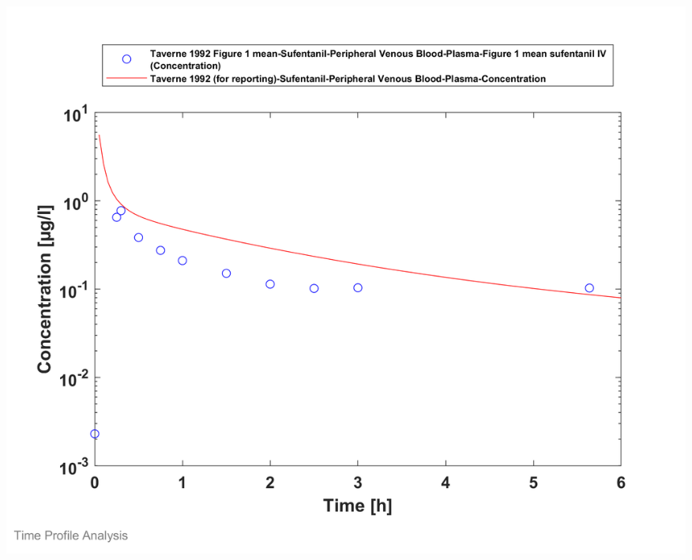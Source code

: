 ![005_plotTimeProfile.png](images/003_Chapter_3__Adult_PBPK_model_building_and_performance/003_Chapter_3_3__Sufentanil_Concentration-Time_profiles_in_Adults/005_plotTimeProfile.png)
